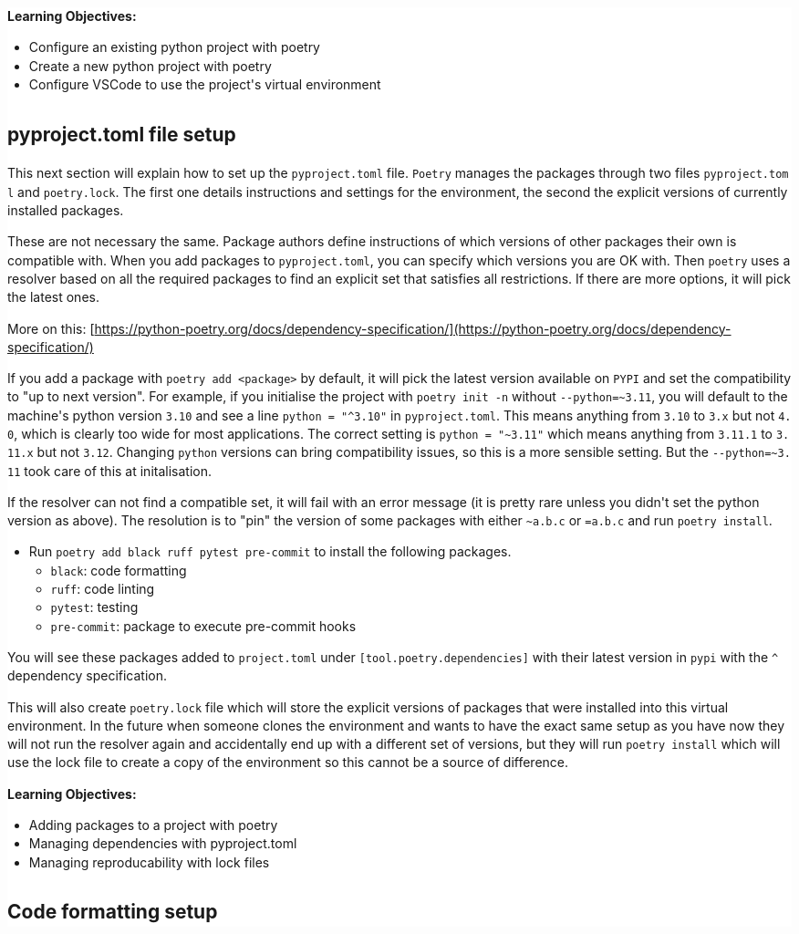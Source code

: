 __Learning Objectives:__
- Configure an existing python project with poetry
- Create a new python project with poetry
- Configure VSCode to use the project's virtual environment

## pyproject.toml file setup

This next section will explain how to set up the `pyproject.toml` file. `Poetry` manages the packages through two files `pyproject.toml` and `poetry.lock`. The first one details instructions and settings for the environment, the second the explicit versions of currently installed packages.

These are not necessary the same. Package authors define instructions of which versions of other packages their own is compatible with. When you add packages to `pyproject.toml`, you can specify which versions you are OK with. Then `poetry` uses a resolver based on all the required packages to find an explicit set that satisfies all restrictions. If there are more options, it will pick the latest ones.

More on this: [https://python-poetry.org/docs/dependency-specification/](https://python-poetry.org/docs/dependency-specification/)

If you add a package with `poetry add <package>` by default, it will pick the latest version available on `PYPI` and set the compatibility to "up to next version". For example, if you initialise the project with `poetry init -n` without `--python=~3.11`, you will default to the machine's python version `3.10` and see a line `python = "^3.10"` in `pyproject.toml`. This means anything from `3.10` to `3.x` but not `4.0`, which is clearly too wide for most applications. The correct setting is `python = "~3.11"` which means anything from `3.11.1` to `3.11.x` but not `3.12`. Changing `python` versions can bring compatibility issues, so this is a more sensible setting. But the `--python=~3.11` took care of this at initalisation.

If the resolver can not find a compatible set, it will fail with an error message (it is pretty rare unless you didn't set the python version as above). The resolution is to "pin" the version of some packages with either `~a.b.c` or `=a.b.c` and run `poetry install`.

- Run `poetry add black ruff pytest pre-commit` to install the following packages.
    - `black`: code formatting
    - `ruff`: code linting
    - `pytest`: testing
    - `pre-commit`: package to execute pre-commit hooks

You will see these packages added to `project.toml` under `[tool.poetry.dependencies]` with their latest version in `pypi` with the `^` dependency specification.

This will also create `poetry.lock` file which will store the explicit versions of packages that were installed into this virtual environment. In the future when someone clones the environment and wants to have the exact same setup as you have now they will not run the resolver again and accidentally end up with a different set of versions, but they will run `poetry install` which will use the lock file to create a copy of the environment so this cannot be a source of difference.

__Learning Objectives:__
- Adding packages to a project with poetry
- Managing dependencies with pyproject.toml
- Managing reproducability with lock files

## Code formatting setup
